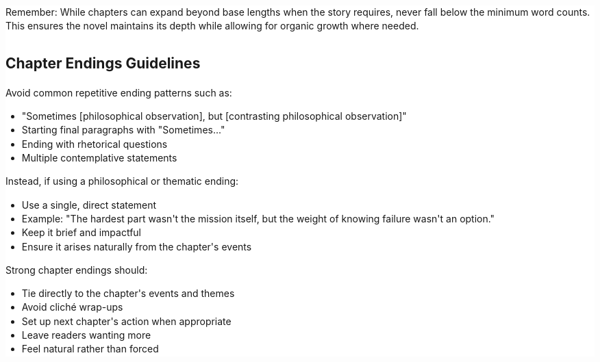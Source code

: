 Remember: While chapters can expand beyond base lengths when the story requires, never fall below the minimum word counts. This ensures the novel maintains its depth while allowing for organic growth where needed.

## Chapter Endings Guidelines

Avoid common repetitive ending patterns such as:

- "Sometimes [philosophical observation], but [contrasting philosophical observation]"
- Starting final paragraphs with "Sometimes..."
- Ending with rhetorical questions
- Multiple contemplative statements

Instead, if using a philosophical or thematic ending:

- Use a single, direct statement
- Example: "The hardest part wasn't the mission itself, but the weight of knowing failure wasn't an option."
- Keep it brief and impactful
- Ensure it arises naturally from the chapter's events

Strong chapter endings should:

- Tie directly to the chapter's events and themes
- Avoid cliché wrap-ups
- Set up next chapter's action when appropriate
- Leave readers wanting more
- Feel natural rather than forced
